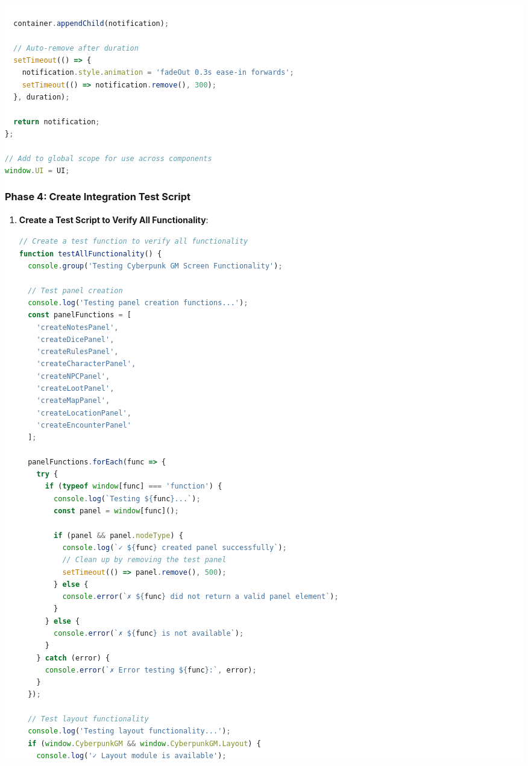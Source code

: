    ```javascript
     
     container.appendChild(notification);
     
     // Auto-remove after duration
     setTimeout(() => {
       notification.style.animation = 'fadeOut 0.3s ease-in forwards';
       setTimeout(() => notification.remove(), 300);
     }, duration);
     
     return notification;
   };
   
   // Add to global scope for use across components
   window.UI = UI;
   ```

### Phase 4: Create Integration Test Script

1. **Create a Test Script to Verify All Functionality**:
   ```javascript
   // Create a test function to verify all functionality
   function testAllFunctionality() {
     console.group('Testing Cyberpunk GM Screen Functionality');
     
     // Test panel creation
     console.log('Testing panel creation functions...');
     const panelFunctions = [
       'createNotesPanel',
       'createDicePanel',
       'createRulesPanel',
       'createCharacterPanel',
       'createNPCPanel', 
       'createLootPanel',
       'createMapPanel',
       'createLocationPanel',
       'createEncounterPanel'
     ];
     
     panelFunctions.forEach(func => {
       try {
         if (typeof window[func] === 'function') {
           console.log(`Testing ${func}...`);
           const panel = window[func]();
           
           if (panel && panel.nodeType) {
             console.log(`✓ ${func} created panel successfully`);
             // Clean up by removing the test panel
             setTimeout(() => panel.remove(), 500);
           } else {
             console.error(`✗ ${func} did not return a valid panel element`);
           }
         } else {
           console.error(`✗ ${func} is not available`);
         }
       } catch (error) {
         console.error(`✗ Error testing ${func}:`, error);
       }
     });
     
     // Test layout functionality
     console.log('Testing layout functionality...');
     if (window.CyberpunkGM && window.CyberpunkGM.Layout) {
       console.log('✓ Layout module is available');
   ```